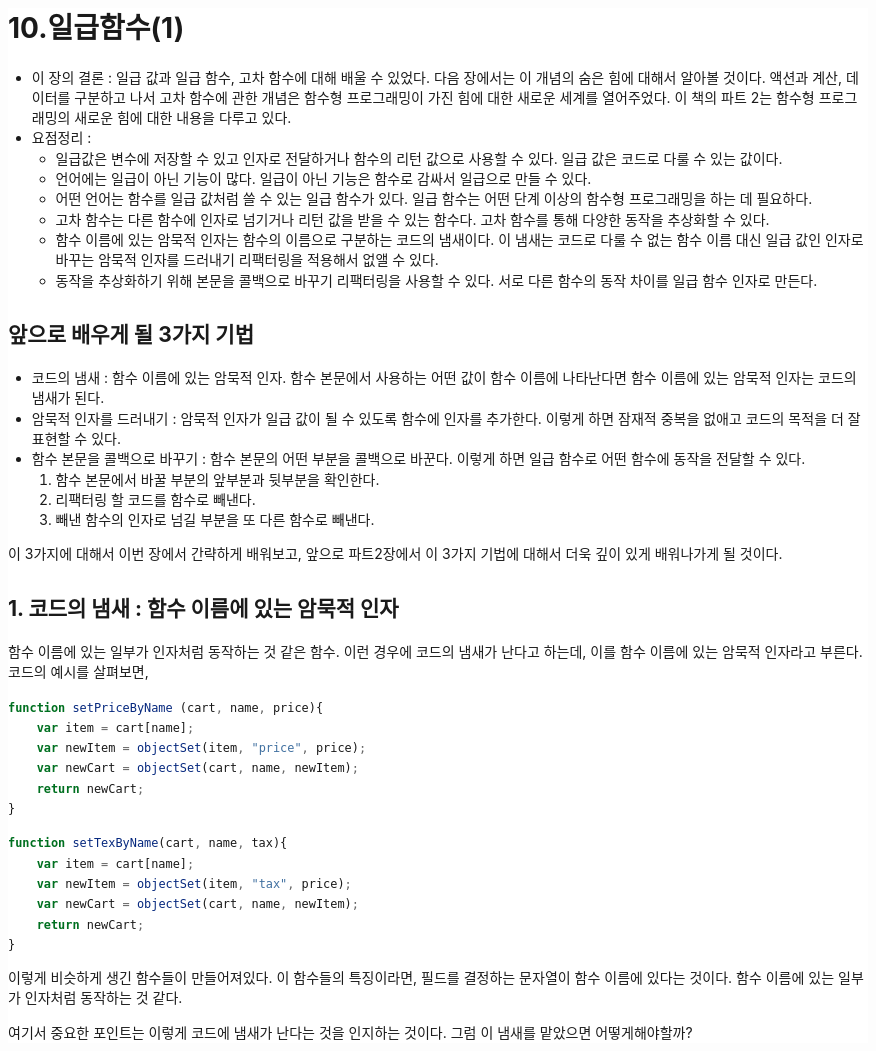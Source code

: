 # 10.일급함수(1)

- 이 장의 결론 : 일급 값과 일급 함수, 고차 함수에 대해 배울 수 있었다. 다음 장에서는 이 개념의 숨은 힘에 대해서 알아볼 것이다. 액션과 계산, 데이터를 구분하고 나서 고차 함수에 관한 개념은 함수형 프로그래밍이 가진 힘에 대한 새로운 세계를 열어주었다. 이 책의 파트 2는 함수형 프로그래밍의 새로운 힘에 대한 내용을 다루고 있다. 
- 요점정리 : 
	- 일급값은 변수에 저장할 수 있고 인자로 전달하거나 함수의 리턴 값으로 사용할 수 있다. 일급 값은 코드로 다룰 수 있는 값이다. 
	- 언어에는 일급이 아닌 기능이 많다. 일급이 아닌 기능은 함수로 감싸서 일급으로 만들 수 있다. 
	- 어떤 언어는 함수를 일급 값처럼 쓸 수 있는 일급 함수가 있다. 일급 함수는 어떤 단계 이상의 함수형 프로그래밍을 하는 데 필요하다. 
	- 고차 함수는 다른 함수에 인자로 넘기거나 리턴 값을 받을 수 있는 함수다. 고차 함수를 통해 다양한 동작을 추상화할 수 있다. 
	- 함수 이름에 있는 암묵적 인자는 함수의 이름으로 구분하는 코드의 냄새이다. 이 냄새는 코드로 다룰 수 없는 함수 이름 대신 일급 값인 인자로 바꾸는 암묵적 인자를 드러내기 리팩터링을 적용해서 없앨 수 있다. 
	- 동작을 추상화하기 위해 본문을 콜백으로 바꾸기 리팩터링을 사용할 수 있다. 서로 다른 함수의 동작 차이를 일급 함수 인자로 만든다. 




## 앞으로 배우게 될 3가지 기법 

- 코드의 냄새 : 함수 이름에 있는 암묵적 인자. 함수 본문에서 사용하는 어떤 값이 함수 이름에 나타난다면 함수 이름에 있는 암묵적 인자는 코드의 냄새가 된다.  
- 암묵적 인자를 드러내기 : 암묵적 인자가 일급 값이 될 수 있도록 함수에 인자를 추가한다. 이렇게 하면 잠재적 중복을 없애고 코드의 목적을 더 잘 표현할 수 있다. 
- 함수 본문을 콜백으로 바꾸기 : 함수 본문의 어떤 부분을 콜백으로 바꾼다. 이렇게 하면 일급 함수로 어떤 함수에 동작을 전달할 수 있다. 
	1. 함수 본문에서 바꿀 부분의 앞부분과 뒷부분을 확인한다. 
	2. 리팩터링 할 코드를 함수로 빼낸다. 
	3. 빼낸 함수의 인자로 넘길 부분을 또 다른 함수로 빼낸다. 

이 3가지에 대해서 이번 장에서 간략하게 배워보고, 앞으로 파트2장에서 이 3가지 기법에 대해서 더욱 깊이 있게 배워나가게 될 것이다. 



## 1. 코드의 냄새 : 함수 이름에 있는 암묵적 인자 


함수 이름에 있는 일부가 인자처럼 동작하는 것 같은 함수. 이런 경우에 코드의 냄새가 난다고 하는데, 이를 함수 이름에 있는 암묵적 인자라고 부른다. 코드의 예시를 살펴보면, 

```js
function setPriceByName (cart, name, price){
	var item = cart[name];
	var newItem = objectSet(item, "price", price);
	var newCart = objectSet(cart, name, newItem);
	return newCart;
}
```

```js
function setTexByName(cart, name, tax){
	var item = cart[name];
	var newItem = objectSet(item, "tax", price);
	var newCart = objectSet(cart, name, newItem);
	return newCart;
}
```

이렇게 비슷하게 생긴 함수들이 만들어져있다. 이 함수들의 특징이라면, 필드를 결정하는 문자열이 함수 이름에 있다는 것이다. 함수 이름에 있는 일부가 인자처럼 동작하는 것 같다. 

여기서 중요한 포인트는 이렇게 코드에 냄새가 난다는 것을 인지하는 것이다. 그럼 이 냄새를 맡았으면 어떻게해야할까? 
